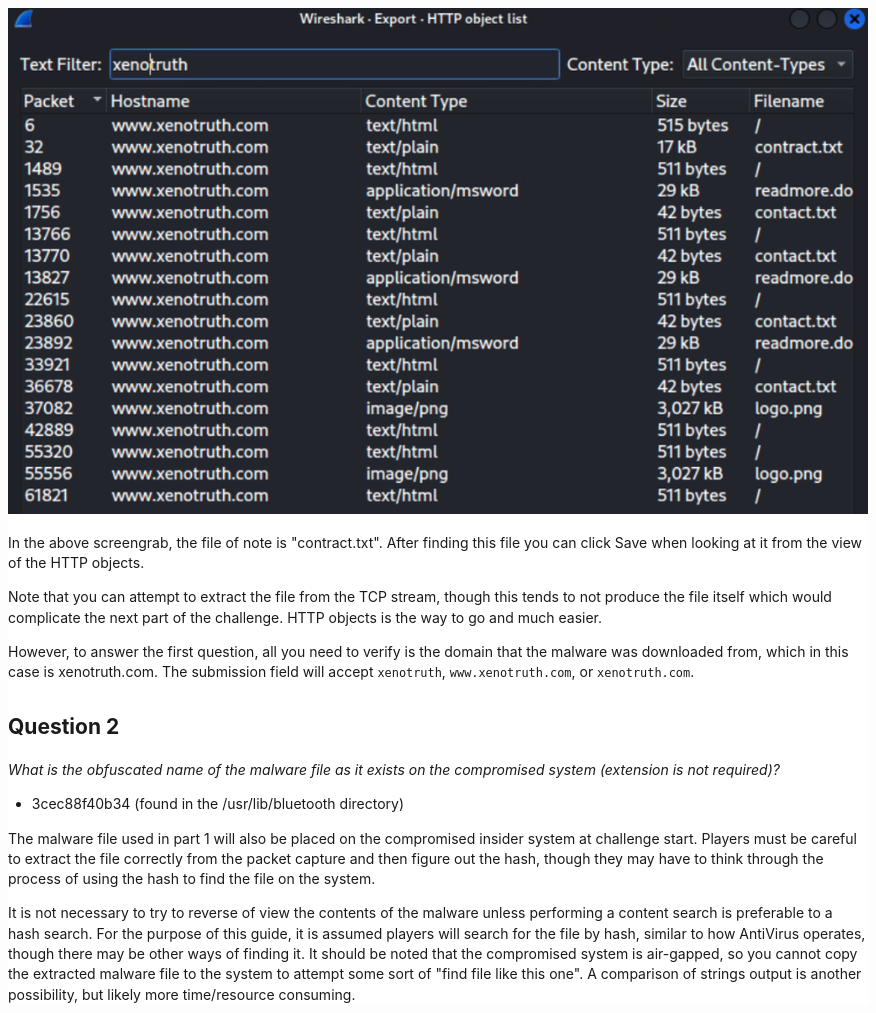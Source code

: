 ![](img/image1.png)

In the above screengrab, the file of note is "contract.txt". After finding this file you can click Save when looking at it from the view of the HTTP objects.

Note that you can attempt to extract the file from the TCP stream, though this tends to not produce the file itself which would complicate the next part of the challenge. HTTP objects is the way to go and much easier.

However, to answer the first question, all you need to verify is the domain that the malware was downloaded from, which in this case is xenotruth.com. The submission field will accept `xenotruth`, `www.xenotruth.com`, or `xenotruth.com`.

## Question 2
_What is the obfuscated name of the malware file as it exists on the compromised system (extension is not required)?_

 - 3cec88f40b34 (found in the /usr/lib/bluetooth directory)

The malware file used in part 1 will also be placed on the compromised insider system at challenge start. Players must be careful to extract the file correctly from the packet capture and then figure out the hash, though they may have to think through the process of using the hash to find the file on the system.

It is not necessary to try to reverse of view the contents of the malware unless performing a content search is preferable to a hash search. For the purpose of this guide, it is assumed players will search for the file by hash, similar to how AntiVirus operates, though there may be other ways of finding it. It should be noted that the compromised system is air-gapped, so you cannot copy the extracted malware file to the system to attempt some sort of "find file like this one". A comparison of strings output is another possibility, but likely more time/resource consuming.
